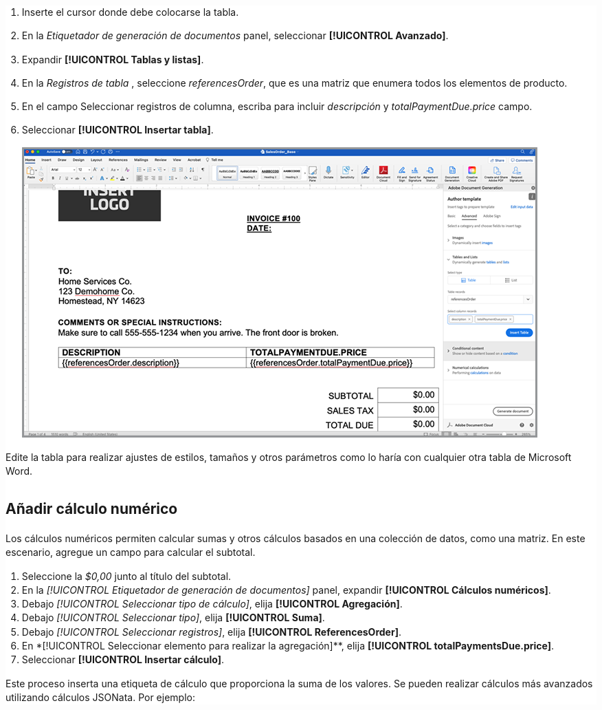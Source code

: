 1. Inserte el cursor donde debe colocarse la tabla.
1. En la *Etiquetador de generación de documentos* panel, seleccionar **[!UICONTROL Avanzado]**.
1. Expandir **[!UICONTROL Tablas y listas]**.
1. En la *Registros de tabla* , seleccione *referencesOrder*, que es una matriz que enumera todos los elementos de producto.
1. En el campo Seleccionar registros de columna, escriba para incluir *descripción* y *totalPaymentDue.price* campo.
1. Seleccionar **[!UICONTROL Insertar tabla]**.

   ![Captura de pantalla de inserción de tabla](assets/accsales_10.png)

Edite la tabla para realizar ajustes de estilos, tamaños y otros parámetros como lo haría con cualquier otra tabla de Microsoft Word.

## Añadir cálculo numérico

Los cálculos numéricos permiten calcular sumas y otros cálculos basados en una colección de datos, como una matriz. En este escenario, agregue un campo para calcular el subtotal.

1. Seleccione la *$0,00* junto al título del subtotal.
1. En la *[!UICONTROL Etiquetador de generación de documentos]* panel, expandir **[!UICONTROL Cálculos numéricos]**.
1. Debajo *[!UICONTROL Seleccionar tipo de cálculo]*, elija **[!UICONTROL Agregación]**.
1. Debajo *[!UICONTROL Seleccionar tipo]*, elija **[!UICONTROL Suma]**.
1. Debajo *[!UICONTROL Seleccionar registros]*, elija **[!UICONTROL ReferencesOrder]**.
1. En *[!UICONTROL Seleccionar elemento para realizar la agregación]**, elija **[!UICONTROL totalPaymentsDue.price]**.
1. Seleccionar **[!UICONTROL Insertar cálculo]**.

Este proceso inserta una etiqueta de cálculo que proporciona la suma de los valores. Se pueden realizar cálculos más avanzados utilizando cálculos JSONata. Por ejemplo:
